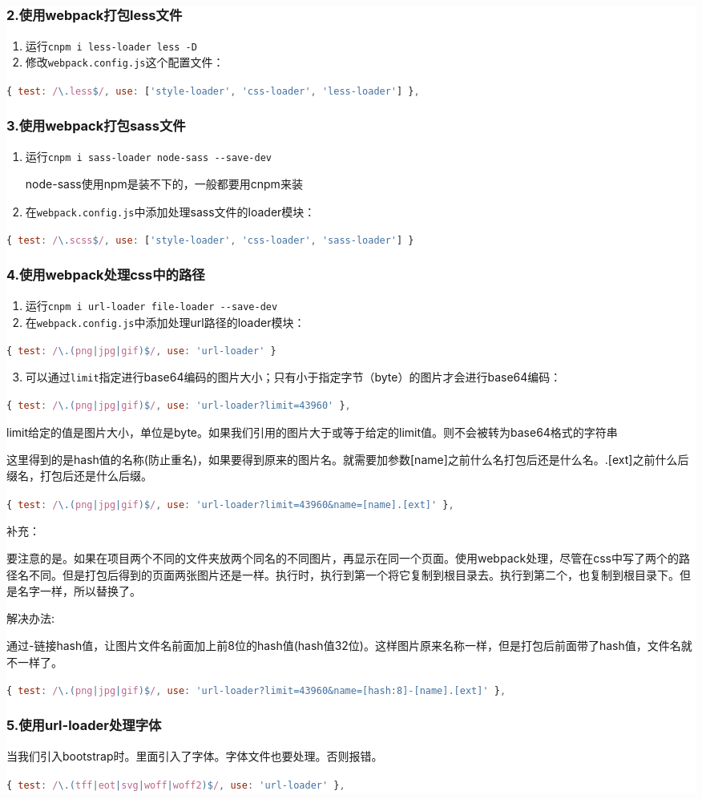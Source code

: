 ### 2.使用webpack打包less文件
1. 运行`cnpm i less-loader less -D`
2. 修改`webpack.config.js`这个配置文件：
```javascript
{ test: /\.less$/, use: ['style-loader', 'css-loader', 'less-loader'] },
```

### 3.使用webpack打包sass文件
1. 运行`cnpm i sass-loader node-sass --save-dev`

   node-sass使用npm是装不下的，一般都要用cnpm来装

2. 在`webpack.config.js`中添加处理sass文件的loader模块：
```javascript
{ test: /\.scss$/, use: ['style-loader', 'css-loader', 'sass-loader'] }
```

### 4.使用webpack处理css中的路径
1. 运行`cnpm i url-loader file-loader --save-dev`
2. 在`webpack.config.js`中添加处理url路径的loader模块：
```javascript
{ test: /\.(png|jpg|gif)$/, use: 'url-loader' }
```
3. 可以通过`limit`指定进行base64编码的图片大小；只有小于指定字节（byte）的图片才会进行base64编码：
```javascript
{ test: /\.(png|jpg|gif)$/, use: 'url-loader?limit=43960' },
```

limit给定的值是图片大小，单位是byte。如果我们引用的图片大于或等于给定的limit值。则不会被转为base64格式的字符串

这里得到的是hash值的名称(防止重名)，如果要得到原来的图片名。就需要加参数[name]之前什么名打包后还是什么名。.[ext]之前什么后缀名，打包后还是什么后缀。

```javascript
{ test: /\.(png|jpg|gif)$/, use: 'url-loader?limit=43960&name=[name].[ext]' },
```

补充：

要注意的是。如果在项目两个不同的文件夹放两个同名的不同图片，再显示在同一个页面。使用webpack处理，尽管在css中写了两个的路径名不同。但是打包后得到的页面两张图片还是一样。执行时，执行到第一个将它复制到根目录去。执行到第二个，也复制到根目录下。但是名字一样，所以替换了。

解决办法:

通过-链接hash值，让图片文件名前面加上前8位的hash值(hash值32位)。这样图片原来名称一样，但是打包后前面带了hash值，文件名就不一样了。

```javascript
{ test: /\.(png|jpg|gif)$/, use: 'url-loader?limit=43960&name=[hash:8]-[name].[ext]' },
```

### 5.使用url-loader处理字体

当我们引入bootstrap时。里面引入了字体。字体文件也要处理。否则报错。

```javascript
{ test: /\.(tff|eot|svg|woff|woff2)$/, use: 'url-loader' },
```


